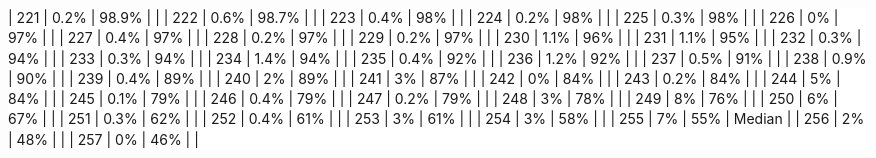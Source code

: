 | 221 | 0.2% | 98.9% |  |
| 222 | 0.6% | 98.7% |  |
| 223 | 0.4% | 98% |  |
| 224 | 0.2% | 98% |  |
| 225 | 0.3% | 98% |  |
| 226 | 0% | 97% |  |
| 227 | 0.4% | 97% |  |
| 228 | 0.2% | 97% |  |
| 229 | 0.2% | 97% |  |
| 230 | 1.1% | 96% |  |
| 231 | 1.1% | 95% |  |
| 232 | 0.3% | 94% |  |
| 233 | 0.3% | 94% |  |
| 234 | 1.4% | 94% |  |
| 235 | 0.4% | 92% |  |
| 236 | 1.2% | 92% |  |
| 237 | 0.5% | 91% |  |
| 238 | 0.9% | 90% |  |
| 239 | 0.4% | 89% |  |
| 240 | 2% | 89% |  |
| 241 | 3% | 87% |  |
| 242 | 0% | 84% |  |
| 243 | 0.2% | 84% |  |
| 244 | 5% | 84% |  |
| 245 | 0.1% | 79% |  |
| 246 | 0.4% | 79% |  |
| 247 | 0.2% | 79% |  |
| 248 | 3% | 78% |  |
| 249 | 8% | 76% |  |
| 250 | 6% | 67% |  |
| 251 | 0.3% | 62% |  |
| 252 | 0.4% | 61% |  |
| 253 | 3% | 61% |  |
| 254 | 3% | 58% |  |
| 255 | 7% | 55% | Median |
| 256 | 2% | 48% |  |
| 257 | 0% | 46% |  |